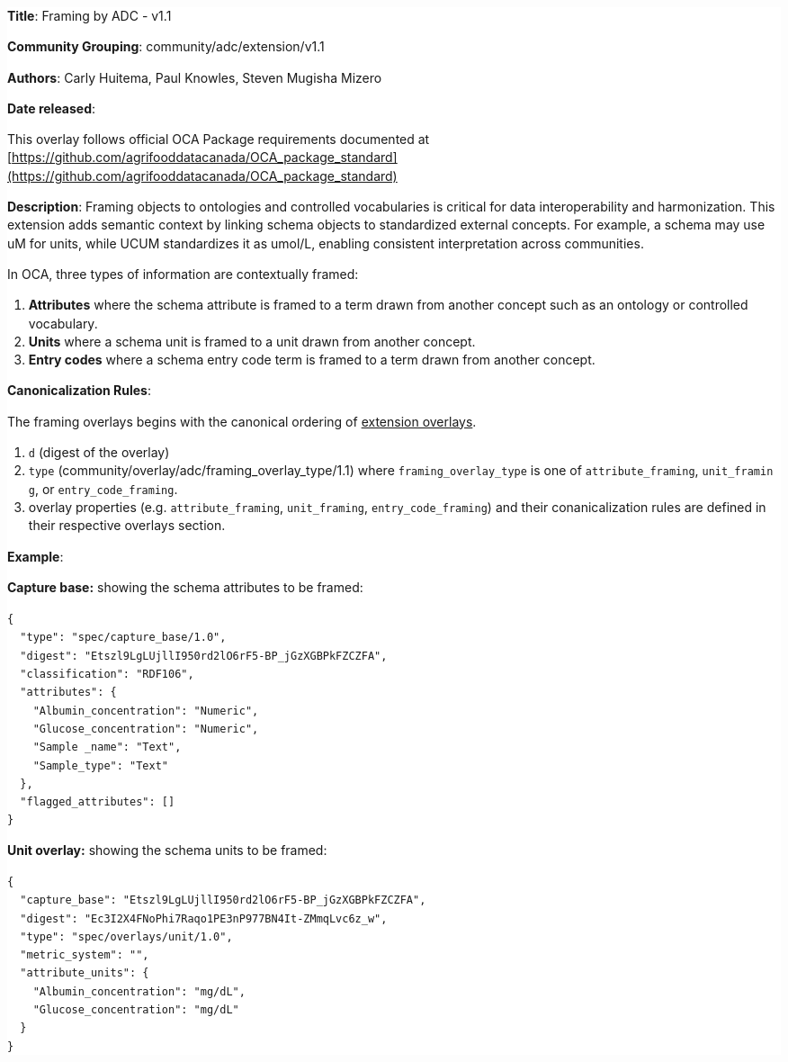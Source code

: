 **Title**: Framing by ADC - v1.1

**Community Grouping**: community/adc/extension/v1.1

**Authors**: Carly Huitema, Paul Knowles, Steven Mugisha Mizero

**Date released**:

This overlay follows official OCA Package requirements documented at [https://github.com/agrifooddatacanada/OCA_package_standard](https://github.com/agrifooddatacanada/OCA_package_standard)

**Description**: Framing objects to ontologies and controlled vocabularies is critical for data interoperability and harmonization. This extension adds semantic context by linking schema objects to standardized external concepts. For example, a schema may use uM for units, while UCUM standardizes it as umol/L, enabling consistent interpretation across communities.

In OCA, three types of information are contextually framed:

1. **Attributes** where the schema attribute is framed to a term drawn from another concept such as an ontology or controlled vocabulary.
2. **Units** where a schema unit is framed to a unit drawn from another concept.
3. **Entry codes** where a schema entry code term is framed to a term drawn from another concept.

**Canonicalization Rules**:

The framing overlays begins with the canonical ordering of [extension overlays](https://github.com/agrifooddatacanada/OCA_package_standard/tree/fix/key_values_requirements?tab=readme-ov-file#oca-package-syntax-requirements).

1. `d` (digest of the overlay)
2. `type` (community/overlay/adc/framing_overlay_type/1.1) where `framing_overlay_type` is one of `attribute_framing`, `unit_framing`, or `entry_code_framing`.
3. overlay properties (e.g. `attribute_framing`, `unit_framing`, `entry_code_framing`) and their conanicalization rules are defined in their respective overlays section.

**Example**:

**Capture base:** showing the schema attributes to be framed:

```
{
  "type": "spec/capture_base/1.0",
  "digest": "Etszl9LgLUjllI950rd2lO6rF5-BP_jGzXGBPkFZCZFA",
  "classification": "RDF106",
  "attributes": {
    "Albumin_concentration": "Numeric",
    "Glucose_concentration": "Numeric",
    "Sample _name": "Text",
    "Sample_type": "Text"
  },
  "flagged_attributes": []
}
```

**Unit overlay:** showing the schema units to be framed:

```
{
  "capture_base": "Etszl9LgLUjllI950rd2lO6rF5-BP_jGzXGBPkFZCZFA",
  "digest": "Ec3I2X4FNoPhi7Raqo1PE3nP977BN4It-ZMmqLvc6z_w",
  "type": "spec/overlays/unit/1.0",
  "metric_system": "",
  "attribute_units": {
    "Albumin_concentration": "mg/dL",
    "Glucose_concentration": "mg/dL"
  }
}
```
